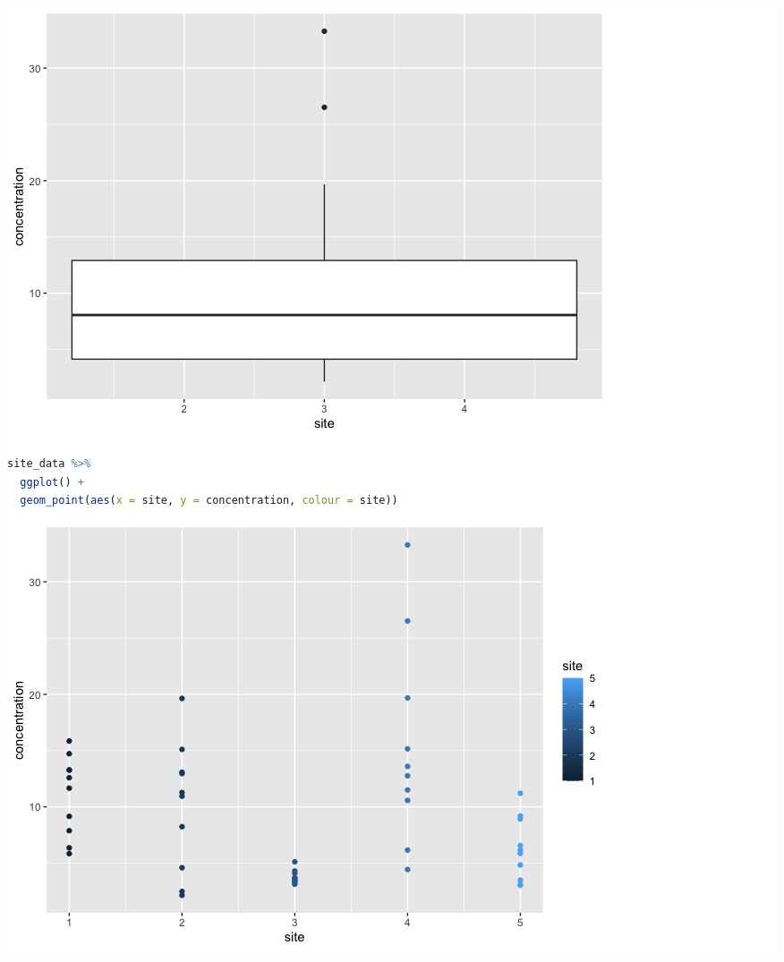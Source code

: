 ![](wk06_ggplot_files/figure-html/unnamed-chunk-16-1.png)



```r
site_data %>% 
  ggplot() +
  geom_point(aes(x = site, y = concentration, colour = site))
```

![](wk06_ggplot_files/figure-html/unnamed-chunk-17-1.png)
